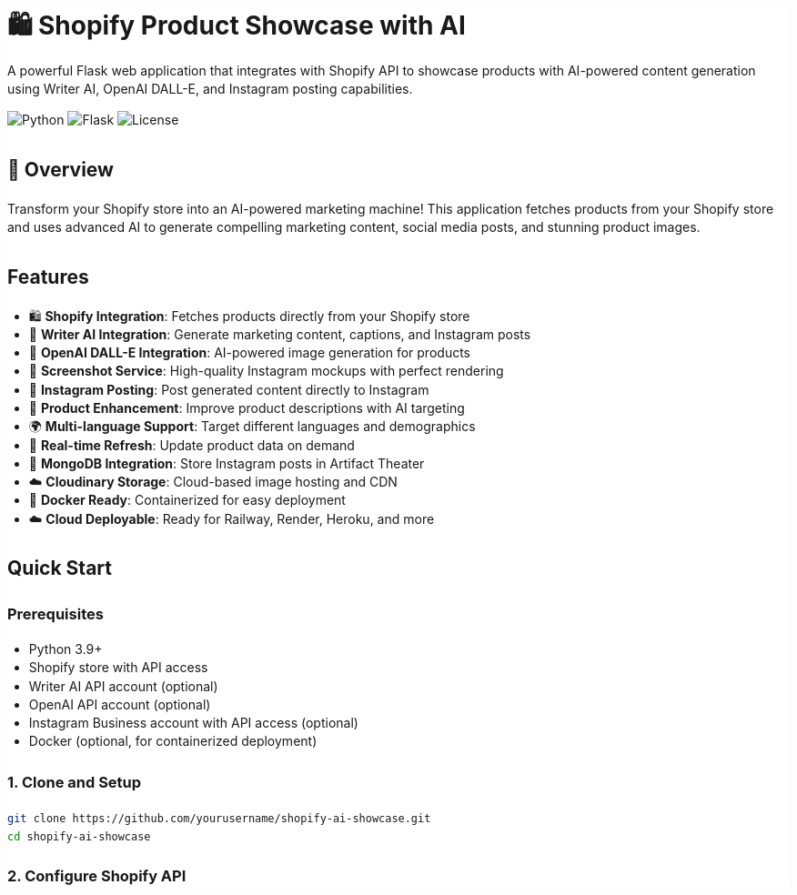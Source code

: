 # 🛍️ Shopify Product Showcase with AI

A powerful Flask web application that integrates with Shopify API to showcase products with AI-powered content generation using Writer AI, OpenAI DALL-E, and Instagram posting capabilities.

![Python](https://img.shields.io/badge/python-v3.9+-blue.svg)
![Flask](https://img.shields.io/badge/flask-v2.3+-green.svg)
![License](https://img.shields.io/badge/license-MIT-blue.svg)

## 🌟 Overview

Transform your Shopify store into an AI-powered marketing machine! This application fetches products from your Shopify store and uses advanced AI to generate compelling marketing content, social media posts, and stunning product images.

## Features

- 🛍️ **Shopify Integration**: Fetches products directly from your Shopify store
- 🤖 **Writer AI Integration**: Generate marketing content, captions, and Instagram posts
- 🎨 **OpenAI DALL-E Integration**: AI-powered image generation for products
- 📸 **Screenshot Service**: High-quality Instagram mockups with perfect rendering
- 📱 **Instagram Posting**: Post generated content directly to Instagram
- 📝 **Product Enhancement**: Improve product descriptions with AI targeting
- 🌍 **Multi-language Support**: Target different languages and demographics
- 🔄 **Real-time Refresh**: Update product data on demand
- 💾 **MongoDB Integration**: Store Instagram posts in Artifact Theater
- ☁️ **Cloudinary Storage**: Cloud-based image hosting and CDN
- 🐳 **Docker Ready**: Containerized for easy deployment
- ☁️ **Cloud Deployable**: Ready for Railway, Render, Heroku, and more

## Quick Start

### Prerequisites

- Python 3.9+
- Shopify store with API access
- Writer AI API account (optional)
- OpenAI API account (optional)
- Instagram Business account with API access (optional)
- Docker (optional, for containerized deployment)

### 1. Clone and Setup

```bash
git clone https://github.com/yourusername/shopify-ai-showcase.git
cd shopify-ai-showcase
```

### 2. Configure Shopify API
